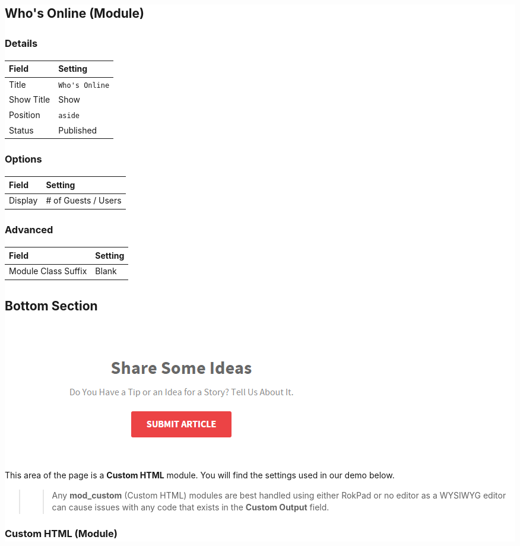 ## Who's Online (Module)

### Details

| Field      | Setting   |
| :-----     | :-----    |
| Title      | `Who's Online`   |
| Show Title | Show      |
| Position   | `aside`   |
| Status     | Published |

### Options

| Field   | Setting             |
| :-----  | :-----              |
| Display | # of Guests / Users |


### Advanced

| Field               | Setting |
| :-----              | :-----  |
| Module Class Suffix | Blank   |

## Bottom Section

![](assets/page_blog_4.png)

This area of the page is a **Custom HTML** module. You will find the settings used in our demo below.

>> Any **mod_custom** (Custom HTML) modules are best handled using either RokPad or no editor as a WYSIWYG editor can cause issues with any code that exists in the **Custom Output** field.

### Custom HTML (Module)
